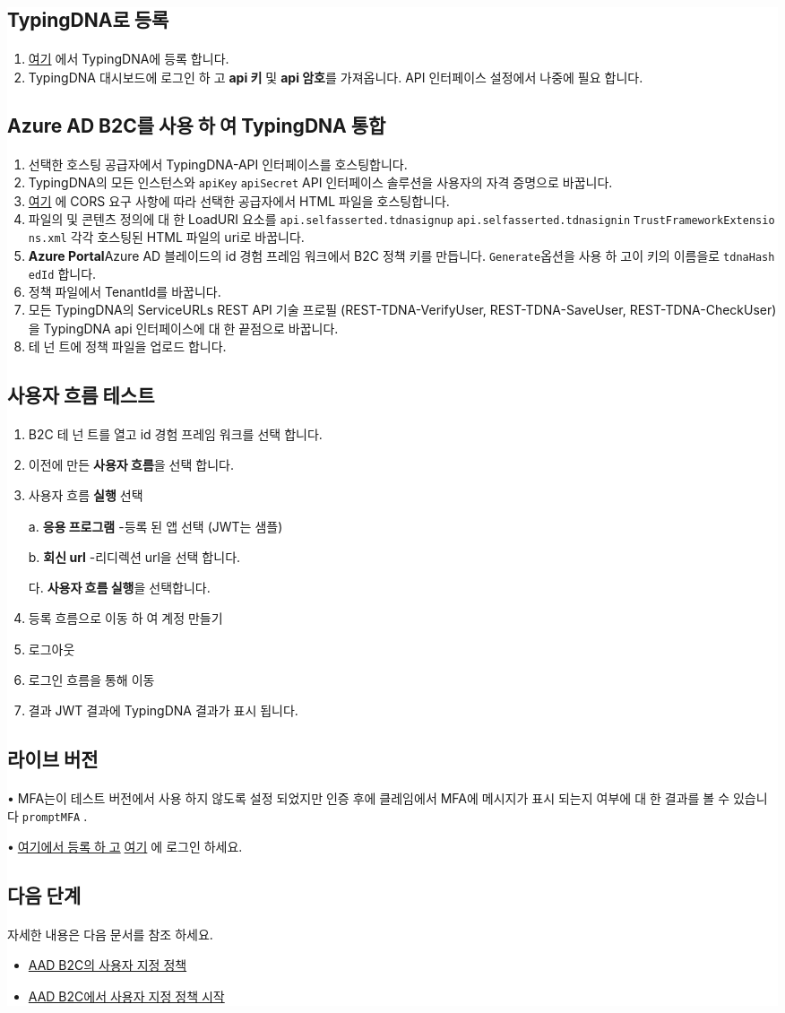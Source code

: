 ## <a name="onboard-with-typingdna"></a>TypingDNA로 등록

1. [여기](https://www.typingdna.com/) 에서 TypingDNA에 등록 합니다.
2. TypingDNA 대시보드에 로그인 하 고 **api 키** 및 **api 암호**를 가져옵니다. API 인터페이스 설정에서 나중에 필요 합니다.

## <a name="integrate-typingdna-with-azure-ad-b2c"></a>Azure AD B2C를 사용 하 여 TypingDNA 통합

1. 선택한 호스팅 공급자에서 TypingDNA-API 인터페이스를 호스팅합니다.
2. TypingDNA의 모든 인스턴스와 `apiKey` `apiSecret` API 인터페이스 솔루션을 사용자의 자격 증명으로 바꿉니다.
3. [여기](https://docs.microsoft.com/azure/active-directory-b2c/custom-policy-ui-customization#3-configure-cors) 에 CORS 요구 사항에 따라 선택한 공급자에서 HTML 파일을 호스팅합니다.
4. 파일의 및 콘텐츠 정의에 대 한 LoadURI 요소를 `api.selfasserted.tdnasignup` `api.selfasserted.tdnasignin` `TrustFrameworkExtensions.xml` 각각 호스팅된 HTML 파일의 uri로 바꿉니다.
5. **Azure Portal**Azure AD 블레이드의 id 경험 프레임 워크에서 B2C 정책 키를 만듭니다. `Generate`옵션을 사용 하 고이 키의 이름을로 `tdnaHashedId` 합니다.
6. 정책 파일에서 TenantId를 바꿉니다.
7. 모든 TypingDNA의 ServiceURLs REST API 기술 프로필 (REST-TDNA-VerifyUser, REST-TDNA-SaveUser, REST-TDNA-CheckUser)을 TypingDNA api 인터페이스에 대 한 끝점으로 바꿉니다.
8. 테 넌 트에 정책 파일을 업로드 합니다.

## <a name="test-the-user-flow"></a>사용자 흐름 테스트

1. B2C 테 넌 트를 열고 id 경험 프레임 워크를 선택 합니다.
2. 이전에 만든 **사용자 흐름**을 선택 합니다.
3. 사용자 흐름 **실행** 선택

    a. **응용 프로그램** -등록 된 앱 선택 (JWT는 샘플)

    b. **회신 url** -리디렉션 url을 선택 합니다.

    다. **사용자 흐름 실행**을 선택합니다.
  
4. 등록 흐름으로 이동 하 여 계정 만들기
5. 로그아웃
6. 로그인 흐름을 통해 이동
7. 결과 JWT 결과에 TypingDNA 결과가 표시 됩니다.

## <a name="live-version"></a>라이브 버전

• MFA는이 테스트 버전에서 사용 하지 않도록 설정 되었지만 인증 후에 클레임에서 MFA에 메시지가 표시 되는지 여부에 대 한 결과를 볼 수 있습니다 `promptMFA` .

• [여기에서 등록 하 고](https://b2cprod.b2clogin.com/b2cprod.onmicrosoft.com/oauth2/v2.0/authorize?p=B2C_1A_SU_TDNA&client_id=51d907f8-db14-4460-a1fd-27eaeb2a74da&nonce=defaultNonce&redirect_uri=https://jwt.ms/&scope=openid&response_type=id_token&prompt=login) [여기](https://b2cprod.b2clogin.com/b2cprod.onmicrosoft.com/oauth2/v2.0/authorize?p=B2C_1A_SI_TDNA&client_id=51d907f8-db14-4460-a1fd-27eaeb2a74da&nonce=defaultNonce&redirect_uri=https://jwt.ms/&scope=openid&response_type=id_token&prompt=login) 에 로그인 하세요.

## <a name="next-steps"></a>다음 단계

자세한 내용은 다음 문서를 참조 하세요.

- [AAD B2C의 사용자 지정 정책](https://docs.microsoft.com/azure/active-directory-b2c/custom-policy-overview)

- [AAD B2C에서 사용자 지정 정책 시작](https://docs.microsoft.com/azure/active-directory-b2c/custom-policy-get-started?tabs=applications)
